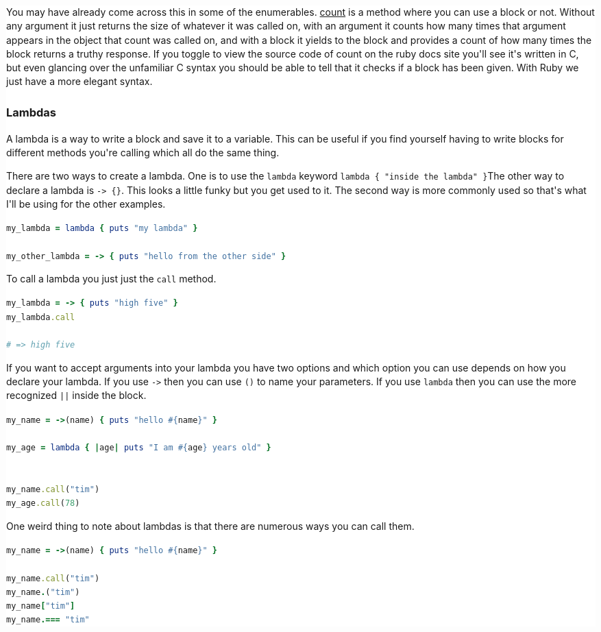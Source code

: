You may have already come across this in some of the enumerables. [count](https://ruby-doc.org/core-3.0.0/Enumerable.html#method-i-count) is a method where you can use a block or not. Without any argument it just returns the size of whatever it was called on, with an argument it counts how many times that argument appears in the object that count was called on, and with a block it yields to the block and provides a count of how many times the block returns a truthy response. If you toggle to view the source code of count on the ruby docs site you'll see it's written in C, but even glancing over the unfamiliar C syntax you should be able to tell that it checks if a block has been given. With Ruby we just have a more elegant syntax.

### Lambdas

A lambda is a way to write a block and save it to a variable. This can be useful if you find yourself having to write blocks for different methods you're calling which all do the same thing.

There are two ways to create a lambda. One is to use the `lambda` keyword `lambda { "inside the lambda" }`The other way to declare a lambda is `-> {}`. This looks a little funky but you get used to it. The second way is more commonly used so that's what I'll be using for the other examples.

~~~ruby
my_lambda = lambda { puts "my lambda" }

my_other_lambda = -> { puts "hello from the other side" }
~~~

To call a lambda you just just the `call` method.

~~~ruby
my_lambda = -> { puts "high five" }
my_lambda.call

# => high five
~~~

If you want to accept arguments into your lambda you have two options and which option you can use depends on how you declare your lambda. If you use `->` then you can use `()` to name your parameters. If you use `lambda` then you can use the more recognized `||` inside the block.

~~~ruby
my_name = ->(name) { puts "hello #{name}" }

my_age = lambda { |age| puts "I am #{age} years old" }


my_name.call("tim")
my_age.call(78)
~~~

One weird thing to note about lambdas is that there are numerous ways you can call them.

~~~ruby
my_name = ->(name) { puts "hello #{name}" }

my_name.call("tim")
my_name.("tim")
my_name["tim"]
my_name.=== "tim"
~~~
